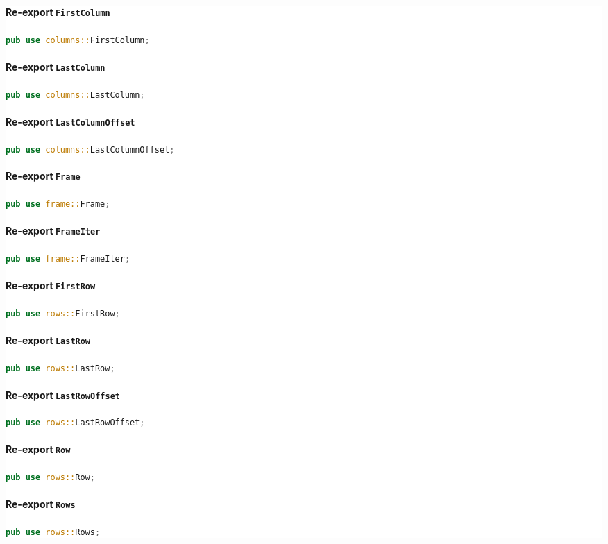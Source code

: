 #### Re-export `FirstColumn`

```rust
pub use columns::FirstColumn;
```

#### Re-export `LastColumn`

```rust
pub use columns::LastColumn;
```

#### Re-export `LastColumnOffset`

```rust
pub use columns::LastColumnOffset;
```

#### Re-export `Frame`

```rust
pub use frame::Frame;
```

#### Re-export `FrameIter`

```rust
pub use frame::FrameIter;
```

#### Re-export `FirstRow`

```rust
pub use rows::FirstRow;
```

#### Re-export `LastRow`

```rust
pub use rows::LastRow;
```

#### Re-export `LastRowOffset`

```rust
pub use rows::LastRowOffset;
```

#### Re-export `Row`

```rust
pub use rows::Row;
```

#### Re-export `Rows`

```rust
pub use rows::Rows;
```
